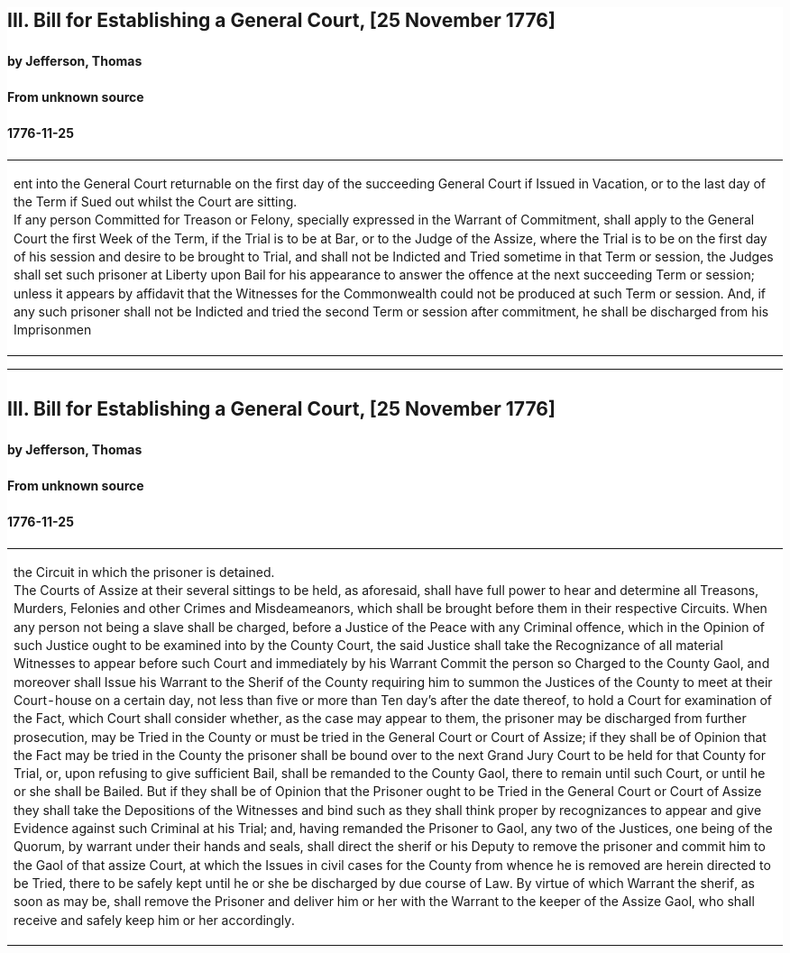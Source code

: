 
## III. Bill for Establishing a General Court, [25 November 1776]

#### by Jefferson, Thomas

#### From unknown source

#### 1776-11-25

<table style="width: 100%;"><tr><td style="width: 50%">

ent into the General Court returnable on the first day of the succeeding General Court if Issued in Vacation, or to the last day of the Term if Sued out whilst the Court are sitting.  
If any person Committed for Treason or Felony, specially expressed in the Warrant of Commitment, shall apply to the General Court the first Week of the Term, if the Trial is to be at Bar, or to the Judge of the Assize, where the Trial is to be on the first day of his session and desire to be brought to Trial, and shall not be Indicted and Tried sometime in that Term or session, the Judges shall set such prisoner at Liberty upon Bail for his appearance to answer the offence at the next succeeding Term or session; unless it appears by affidavit that the Witnesses for the Commonwealth could not be produced at such Term or session. And, if any such prisoner shall not be Indicted and tried the second Term or session after commitment, he shall be discharged from his Imprisonmen
</td></tr></table>

---

## III. Bill for Establishing a General Court, [25 November 1776]

#### by Jefferson, Thomas

#### From unknown source

#### 1776-11-25

<table style="width: 100%;"><tr><td style="width: 50%">

 the Circuit in which the prisoner is detained.  
The Courts of Assize at their several sittings to be held, as aforesaid, shall have full power to hear and determine all Treasons, Murders, Felonies and other Crimes and Misdeameanors, which shall be brought before them in their respective Circuits. When any person not being a slave shall be charged, before a Justice of the Peace with any Criminal offence, which in the Opinion of such Justice ought to be examined into by the County Court, the said Justice shall take the Recognizance of all material Witnesses to appear before such Court and immediately by his Warrant Commit the person so Charged to the County Gaol, and moreover shall Issue his Warrant to the Sherif of the County requiring him to summon the Justices of the County to meet at their Court-house on a certain day, not less than five or more than Ten day’s after the date thereof, to hold a Court for examination of the Fact, which Court shall consider whether, as the case may appear to  them, the prisoner may be discharged from further prosecution, may be Tried in the County or must be tried in the General Court or Court of Assize; if they shall be of Opinion that the Fact may be tried in the County the prisoner shall be bound over to the next Grand Jury Court to be held for that County for Trial, or, upon refusing to give sufficient Bail, shall be remanded to the County Gaol, there to remain until such Court, or until he or she shall be Bailed. But if they shall be of Opinion that the Prisoner ought to be Tried in the General Court or Court of Assize they shall take the Depositions of the Witnesses and bind such as they shall think proper by recognizances to appear and give Evidence against such Criminal at his Trial; and, having remanded the Prisoner to Gaol, any two of the Justices, one being of the Quorum, by warrant under their hands and seals, shall direct the sherif or his Deputy to remove the prisoner and commit him to the Gaol of that assize Court, at which the Issues in civil cases for the County from whence he is removed are herein directed to be Tried, there to be safely kept until he or she be discharged by due course of Law. By virtue of which Warrant the sherif, as soon as may be, shall remove the Prisoner and deliver him or her with the Warrant to the keeper of the Assize Gaol, who shall receive and safely keep him or her accordingly.  